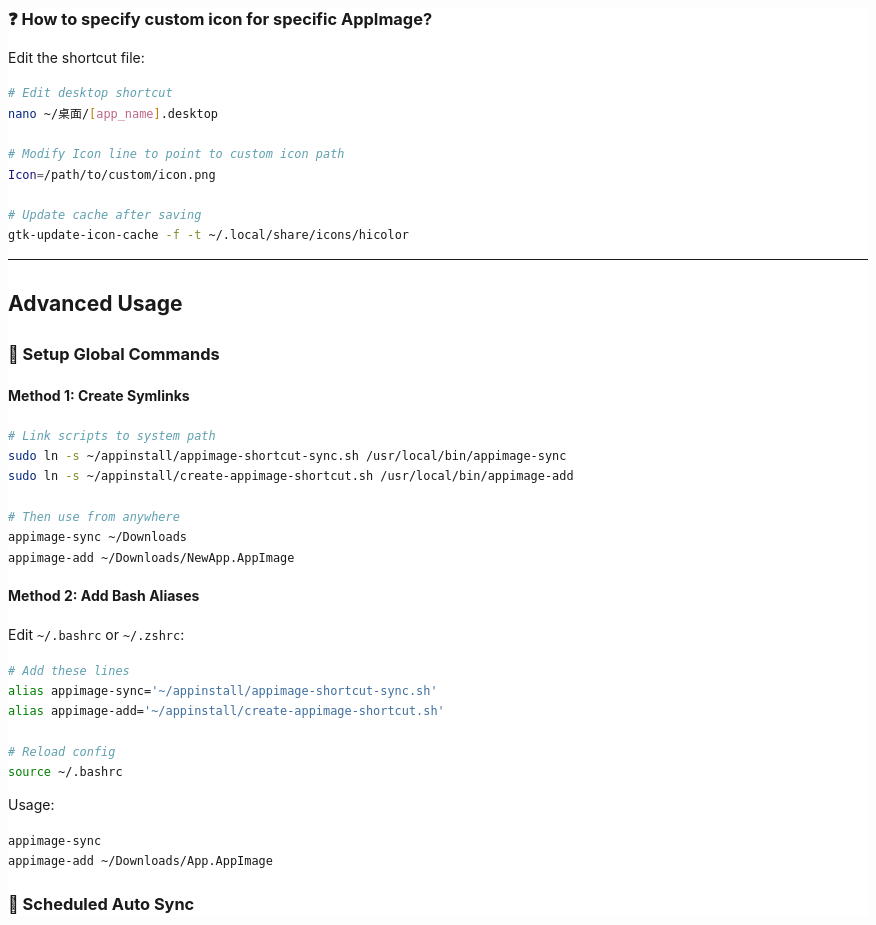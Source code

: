 ### ❓ How to specify custom icon for specific AppImage?

Edit the shortcut file:

```bash
# Edit desktop shortcut
nano ~/桌面/[app_name].desktop

# Modify Icon line to point to custom icon path
Icon=/path/to/custom/icon.png

# Update cache after saving
gtk-update-icon-cache -f -t ~/.local/share/icons/hicolor
```

---

## Advanced Usage

### 🔗 Setup Global Commands

#### Method 1: Create Symlinks

```bash
# Link scripts to system path
sudo ln -s ~/appinstall/appimage-shortcut-sync.sh /usr/local/bin/appimage-sync
sudo ln -s ~/appinstall/create-appimage-shortcut.sh /usr/local/bin/appimage-add

# Then use from anywhere
appimage-sync ~/Downloads
appimage-add ~/Downloads/NewApp.AppImage
```

#### Method 2: Add Bash Aliases

Edit `~/.bashrc` or `~/.zshrc`:

```bash
# Add these lines
alias appimage-sync='~/appinstall/appimage-shortcut-sync.sh'
alias appimage-add='~/appinstall/create-appimage-shortcut.sh'

# Reload config
source ~/.bashrc
```

Usage:

```bash
appimage-sync
appimage-add ~/Downloads/App.AppImage
```

### 🤖 Scheduled Auto Sync
